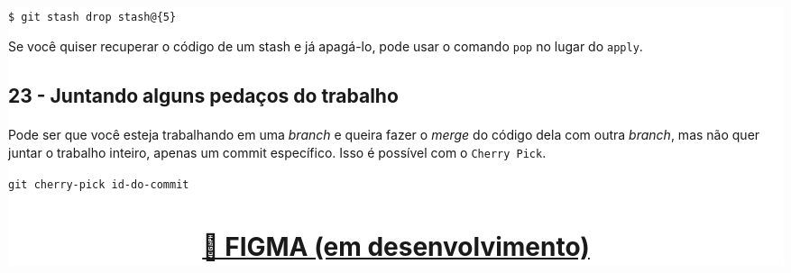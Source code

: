 <pre><code class="language-bash">$ git stash drop stash@{5}
</code></pre>

<p>Se você quiser recuperar o código de um stash e já apagá-lo, pode usar o comando <code>pop</code> no lugar do <code>apply</code>.</p>

<h2>23 - Juntando alguns pedaços do trabalho</h2>

<p>Pode ser que você esteja trabalhando em uma <em>branch</em> e queira fazer o <em>merge</em> do código dela com outra <em>branch</em>, mas não quer juntar o trabalho inteiro, apenas um commit específico. Isso é possível com o <code>Cherry Pick</code>.</p>

<pre><code class="language-bash">git cherry-pick id-do-commit
</code></pre>

<h1 align="center">
    <a href="https://www.figma.com/files/team/1086264470375473054">🔗 FIGMA (em desenvolvimento)</a>
</h1>